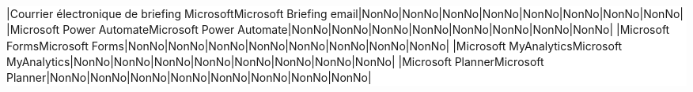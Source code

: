 |<span data-ttu-id="3d5f7-300">Courrier électronique de briefing Microsoft</span><span class="sxs-lookup"><span data-stu-id="3d5f7-300">Microsoft Briefing email</span></span>|<span data-ttu-id="3d5f7-301">Non</span><span class="sxs-lookup"><span data-stu-id="3d5f7-301">No</span></span>|<span data-ttu-id="3d5f7-302">Non</span><span class="sxs-lookup"><span data-stu-id="3d5f7-302">No</span></span>|<span data-ttu-id="3d5f7-303">Non</span><span class="sxs-lookup"><span data-stu-id="3d5f7-303">No</span></span>|<span data-ttu-id="3d5f7-304">Non</span><span class="sxs-lookup"><span data-stu-id="3d5f7-304">No</span></span>|<span data-ttu-id="3d5f7-305">Non</span><span class="sxs-lookup"><span data-stu-id="3d5f7-305">No</span></span>|<span data-ttu-id="3d5f7-306">Non</span><span class="sxs-lookup"><span data-stu-id="3d5f7-306">No</span></span>|<span data-ttu-id="3d5f7-307">Non</span><span class="sxs-lookup"><span data-stu-id="3d5f7-307">No</span></span>|<span data-ttu-id="3d5f7-308">Non</span><span class="sxs-lookup"><span data-stu-id="3d5f7-308">No</span></span>|
|<span data-ttu-id="3d5f7-309">Microsoft Power Automate</span><span class="sxs-lookup"><span data-stu-id="3d5f7-309">Microsoft Power Automate</span></span>|<span data-ttu-id="3d5f7-310">Non</span><span class="sxs-lookup"><span data-stu-id="3d5f7-310">No</span></span>|<span data-ttu-id="3d5f7-311">Non</span><span class="sxs-lookup"><span data-stu-id="3d5f7-311">No</span></span>|<span data-ttu-id="3d5f7-312">Non</span><span class="sxs-lookup"><span data-stu-id="3d5f7-312">No</span></span>|<span data-ttu-id="3d5f7-313">Non</span><span class="sxs-lookup"><span data-stu-id="3d5f7-313">No</span></span>|<span data-ttu-id="3d5f7-314">Non</span><span class="sxs-lookup"><span data-stu-id="3d5f7-314">No</span></span>|<span data-ttu-id="3d5f7-315">Non</span><span class="sxs-lookup"><span data-stu-id="3d5f7-315">No</span></span>|<span data-ttu-id="3d5f7-316">Non</span><span class="sxs-lookup"><span data-stu-id="3d5f7-316">No</span></span>|<span data-ttu-id="3d5f7-317">Non</span><span class="sxs-lookup"><span data-stu-id="3d5f7-317">No</span></span>|
|<span data-ttu-id="3d5f7-318">Microsoft Forms</span><span class="sxs-lookup"><span data-stu-id="3d5f7-318">Microsoft Forms</span></span>|<span data-ttu-id="3d5f7-319">Non</span><span class="sxs-lookup"><span data-stu-id="3d5f7-319">No</span></span>|<span data-ttu-id="3d5f7-320">Non</span><span class="sxs-lookup"><span data-stu-id="3d5f7-320">No</span></span>|<span data-ttu-id="3d5f7-321">Non</span><span class="sxs-lookup"><span data-stu-id="3d5f7-321">No</span></span>|<span data-ttu-id="3d5f7-322">Non</span><span class="sxs-lookup"><span data-stu-id="3d5f7-322">No</span></span>|<span data-ttu-id="3d5f7-323">Non</span><span class="sxs-lookup"><span data-stu-id="3d5f7-323">No</span></span>|<span data-ttu-id="3d5f7-324">Non</span><span class="sxs-lookup"><span data-stu-id="3d5f7-324">No</span></span>|<span data-ttu-id="3d5f7-325">Non</span><span class="sxs-lookup"><span data-stu-id="3d5f7-325">No</span></span>|<span data-ttu-id="3d5f7-326">Non</span><span class="sxs-lookup"><span data-stu-id="3d5f7-326">No</span></span>|
|<span data-ttu-id="3d5f7-327">Microsoft MyAnalytics</span><span class="sxs-lookup"><span data-stu-id="3d5f7-327">Microsoft MyAnalytics</span></span>|<span data-ttu-id="3d5f7-328">Non</span><span class="sxs-lookup"><span data-stu-id="3d5f7-328">No</span></span>|<span data-ttu-id="3d5f7-329">Non</span><span class="sxs-lookup"><span data-stu-id="3d5f7-329">No</span></span>|<span data-ttu-id="3d5f7-330">Non</span><span class="sxs-lookup"><span data-stu-id="3d5f7-330">No</span></span>|<span data-ttu-id="3d5f7-331">Non</span><span class="sxs-lookup"><span data-stu-id="3d5f7-331">No</span></span>|<span data-ttu-id="3d5f7-332">Non</span><span class="sxs-lookup"><span data-stu-id="3d5f7-332">No</span></span>|<span data-ttu-id="3d5f7-333">Non</span><span class="sxs-lookup"><span data-stu-id="3d5f7-333">No</span></span>|<span data-ttu-id="3d5f7-334">Non</span><span class="sxs-lookup"><span data-stu-id="3d5f7-334">No</span></span>|<span data-ttu-id="3d5f7-335">Non</span><span class="sxs-lookup"><span data-stu-id="3d5f7-335">No</span></span>|
|<span data-ttu-id="3d5f7-336">Microsoft Planner</span><span class="sxs-lookup"><span data-stu-id="3d5f7-336">Microsoft Planner</span></span>|<span data-ttu-id="3d5f7-337">Non</span><span class="sxs-lookup"><span data-stu-id="3d5f7-337">No</span></span>|<span data-ttu-id="3d5f7-338">Non</span><span class="sxs-lookup"><span data-stu-id="3d5f7-338">No</span></span>|<span data-ttu-id="3d5f7-339">Non</span><span class="sxs-lookup"><span data-stu-id="3d5f7-339">No</span></span>|<span data-ttu-id="3d5f7-340">Non</span><span class="sxs-lookup"><span data-stu-id="3d5f7-340">No</span></span>|<span data-ttu-id="3d5f7-341">Non</span><span class="sxs-lookup"><span data-stu-id="3d5f7-341">No</span></span>|<span data-ttu-id="3d5f7-342">Non</span><span class="sxs-lookup"><span data-stu-id="3d5f7-342">No</span></span>|<span data-ttu-id="3d5f7-343">Non</span><span class="sxs-lookup"><span data-stu-id="3d5f7-343">No</span></span>|<span data-ttu-id="3d5f7-344">Non</span><span class="sxs-lookup"><span data-stu-id="3d5f7-344">No</span></span>|